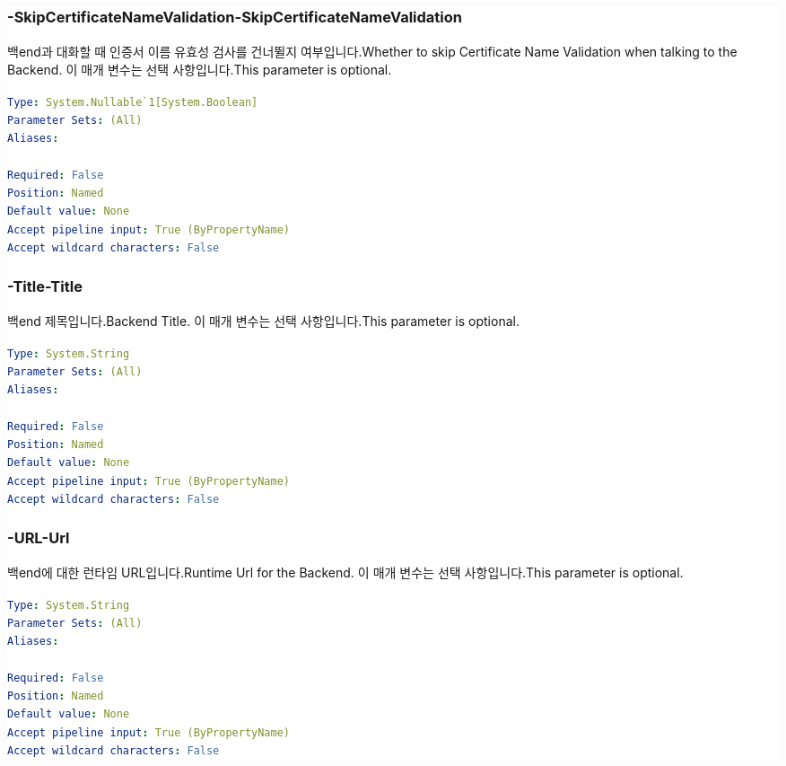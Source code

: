 ### <span data-ttu-id="cb142-150">-SkipCertificateNameValidation</span><span class="sxs-lookup"><span data-stu-id="cb142-150">-SkipCertificateNameValidation</span></span>
<span data-ttu-id="cb142-151">백end과 대화할 때 인증서 이름 유효성 검사를 건너뛸지 여부입니다.</span><span class="sxs-lookup"><span data-stu-id="cb142-151">Whether to skip Certificate Name Validation when talking to the Backend.</span></span>
<span data-ttu-id="cb142-152">이 매개 변수는 선택 사항입니다.</span><span class="sxs-lookup"><span data-stu-id="cb142-152">This parameter is optional.</span></span>

```yaml
Type: System.Nullable`1[System.Boolean]
Parameter Sets: (All)
Aliases:

Required: False
Position: Named
Default value: None
Accept pipeline input: True (ByPropertyName)
Accept wildcard characters: False
```

### <span data-ttu-id="cb142-153">-Title</span><span class="sxs-lookup"><span data-stu-id="cb142-153">-Title</span></span>
<span data-ttu-id="cb142-154">백end 제목입니다.</span><span class="sxs-lookup"><span data-stu-id="cb142-154">Backend Title.</span></span>
<span data-ttu-id="cb142-155">이 매개 변수는 선택 사항입니다.</span><span class="sxs-lookup"><span data-stu-id="cb142-155">This parameter is optional.</span></span>

```yaml
Type: System.String
Parameter Sets: (All)
Aliases:

Required: False
Position: Named
Default value: None
Accept pipeline input: True (ByPropertyName)
Accept wildcard characters: False
```

### <span data-ttu-id="cb142-156">-URL</span><span class="sxs-lookup"><span data-stu-id="cb142-156">-Url</span></span>
<span data-ttu-id="cb142-157">백end에 대한 런타임 URL입니다.</span><span class="sxs-lookup"><span data-stu-id="cb142-157">Runtime Url for the Backend.</span></span>
<span data-ttu-id="cb142-158">이 매개 변수는 선택 사항입니다.</span><span class="sxs-lookup"><span data-stu-id="cb142-158">This parameter is optional.</span></span>

```yaml
Type: System.String
Parameter Sets: (All)
Aliases:

Required: False
Position: Named
Default value: None
Accept pipeline input: True (ByPropertyName)
Accept wildcard characters: False
```
